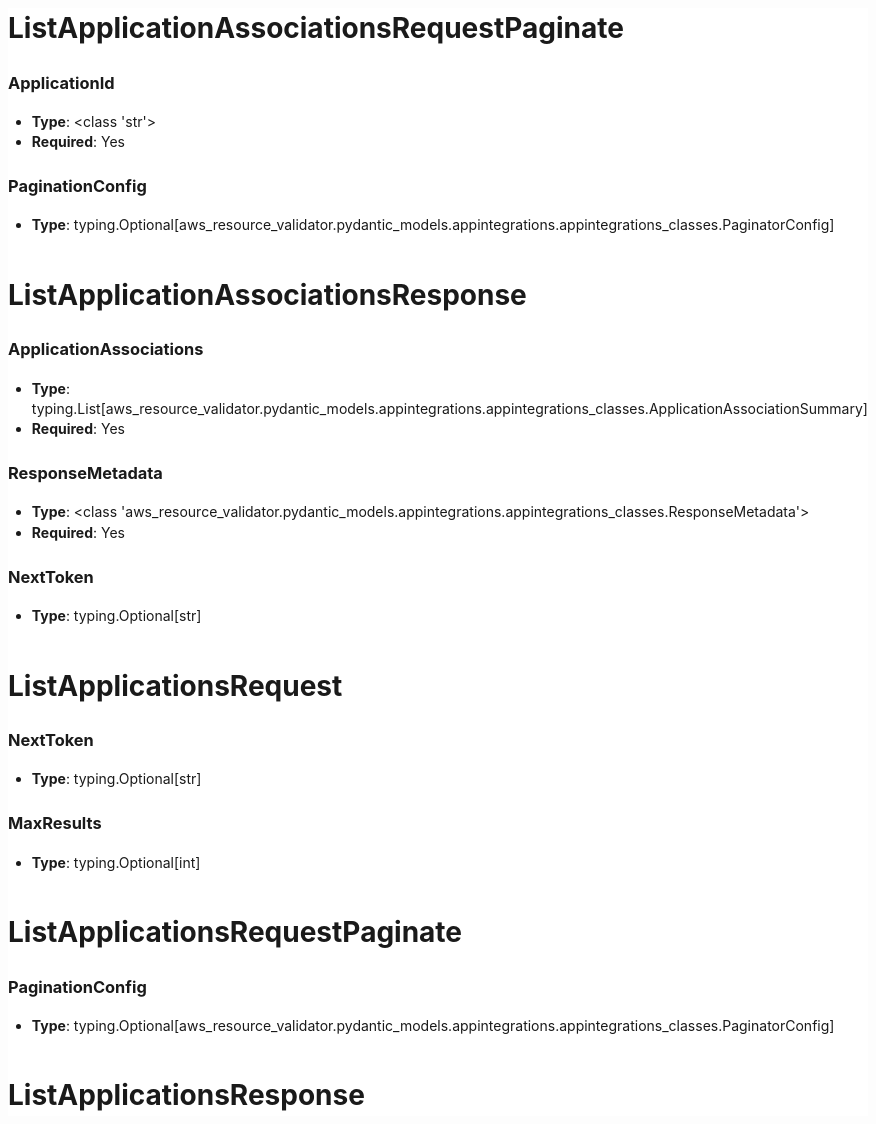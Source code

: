 
# ListApplicationAssociationsRequestPaginate

### ApplicationId
- **Type**: <class 'str'>
- **Required**: Yes

### PaginationConfig
- **Type**: typing.Optional[aws_resource_validator.pydantic_models.appintegrations.appintegrations_classes.PaginatorConfig]


# ListApplicationAssociationsResponse

### ApplicationAssociations
- **Type**: typing.List[aws_resource_validator.pydantic_models.appintegrations.appintegrations_classes.ApplicationAssociationSummary]
- **Required**: Yes

### ResponseMetadata
- **Type**: <class 'aws_resource_validator.pydantic_models.appintegrations.appintegrations_classes.ResponseMetadata'>
- **Required**: Yes

### NextToken
- **Type**: typing.Optional[str]


# ListApplicationsRequest

### NextToken
- **Type**: typing.Optional[str]

### MaxResults
- **Type**: typing.Optional[int]


# ListApplicationsRequestPaginate

### PaginationConfig
- **Type**: typing.Optional[aws_resource_validator.pydantic_models.appintegrations.appintegrations_classes.PaginatorConfig]


# ListApplicationsResponse
